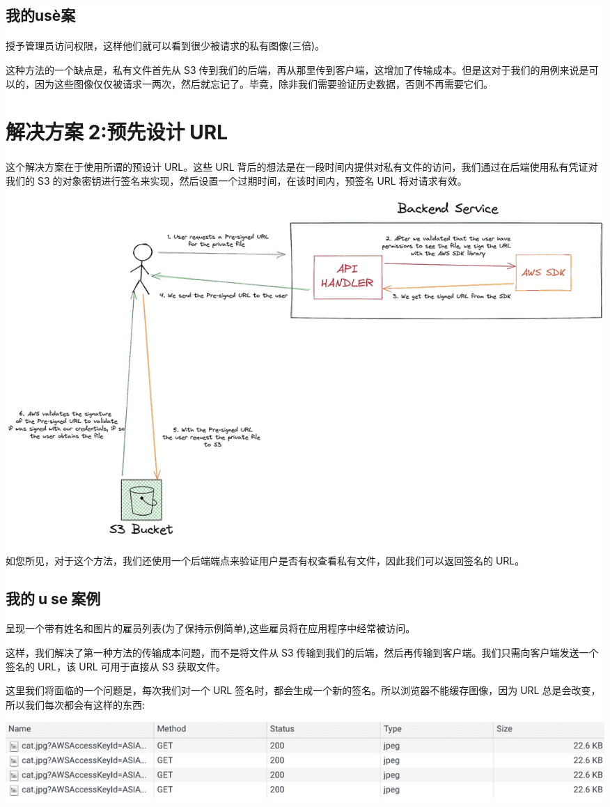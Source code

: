 ## **我的**u**sè案**

授予管理员访问权限，这样他们就可以看到很少被请求的私有图像(三倍)。

这种方法的一个缺点是，私有文件首先从 S3 传到我们的后端，再从那里传到客户端，这增加了传输成本。但是这对于我们的用例来说是可以的，因为这些图像仅仅被请求一两次，然后就忘记了。毕竟，除非我们需要验证历史数据，否则不再需要它们。

# 解决方案 2:预先设计 URL

这个解决方案在于使用所谓的预设计 URL。这些 URL 背后的想法是在一段时间内提供对私有文件的访问，我们通过在后端使用私有凭证对我们的 S3 的对象密钥进行签名来实现，然后设置一个过期时间，在该时间内，预签名 URL 将对请求有效。

![](img/d9beaed2f36afbd7b99ea010c50be0d6.png)

如您所见，对于这个方法，我们还使用一个后端端点来验证用户是否有权查看私有文件，因此我们可以返回签名的 URL。

## **我的** u **se 案例**

呈现一个带有姓名和图片的雇员列表(为了保持示例简单),这些雇员将在应用程序中经常被访问。

这样，我们解决了第一种方法的传输成本问题，而不是将文件从 S3 传输到我们的后端，然后再传输到客户端。我们只需向客户端发送一个签名的 URL，该 URL 可用于直接从 S3 获取文件。

这里我们将面临的一个问题是，每次我们对一个 URL 签名时，都会生成一个新的签名。所以浏览器不能缓存图像，因为 URL 总是会改变，所以我们每次都会有这样的东西:

![](img/dec6f5a394a2a6d1d3ac6bb16e00457f.png)
